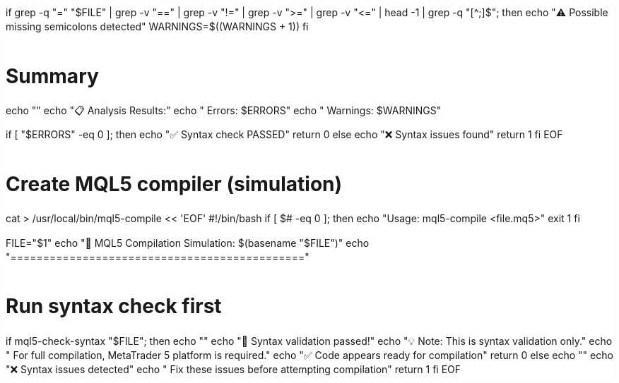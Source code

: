 if grep -q "=" "$FILE" | grep -v "==" | grep -v "!=" | grep -v ">=" | grep -v "<=" | head -1 | grep -q "[^;]$"; then
    echo "⚠️  Possible missing semicolons detected"
    WARNINGS=$((WARNINGS + 1))
fi

# Summary
echo ""
echo "📋 Analysis Results:"
echo "   Errors: $ERRORS"
echo "   Warnings: $WARNINGS"

if [ "$ERRORS" -eq 0 ]; then
    echo "✅ Syntax check PASSED"
    return 0
else
    echo "❌ Syntax issues found"
    return 1
fi
EOF

# Create MQL5 compiler (simulation)
cat > /usr/local/bin/mql5-compile << 'EOF'
#!/bin/bash
if [ $# -eq 0 ]; then
    echo "Usage: mql5-compile <file.mq5>"
    exit 1
fi

FILE="$1"
echo "🔨 MQL5 Compilation Simulation: $(basename "$FILE")"
echo "============================================="

# Run syntax check first
if mql5-check-syntax "$FILE"; then
    echo ""
    echo "🎯 Syntax validation passed!"
    echo "💡 Note: This is syntax validation only."
    echo "   For full compilation, MetaTrader 5 platform is required."
    echo "✅ Code appears ready for compilation"
    return 0
else
    echo ""
    echo "❌ Syntax issues detected"
    echo "   Fix these issues before attempting compilation"
    return 1
fi
EOF
